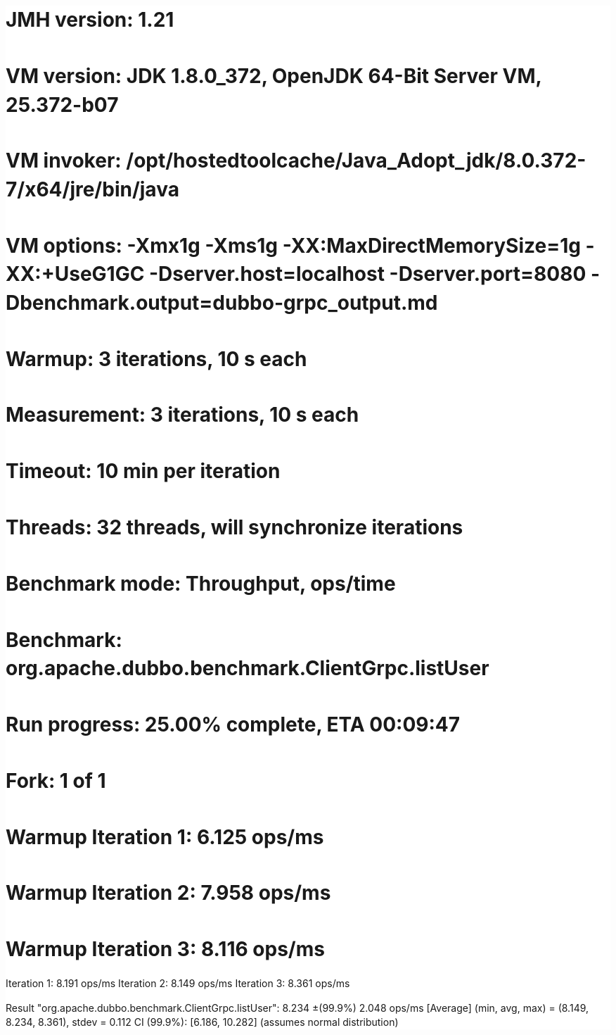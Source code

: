 
# JMH version: 1.21
# VM version: JDK 1.8.0_372, OpenJDK 64-Bit Server VM, 25.372-b07
# VM invoker: /opt/hostedtoolcache/Java_Adopt_jdk/8.0.372-7/x64/jre/bin/java
# VM options: -Xmx1g -Xms1g -XX:MaxDirectMemorySize=1g -XX:+UseG1GC -Dserver.host=localhost -Dserver.port=8080 -Dbenchmark.output=dubbo-grpc_output.md
# Warmup: 3 iterations, 10 s each
# Measurement: 3 iterations, 10 s each
# Timeout: 10 min per iteration
# Threads: 32 threads, will synchronize iterations
# Benchmark mode: Throughput, ops/time
# Benchmark: org.apache.dubbo.benchmark.ClientGrpc.listUser

# Run progress: 25.00% complete, ETA 00:09:47
# Fork: 1 of 1
# Warmup Iteration   1: 6.125 ops/ms
# Warmup Iteration   2: 7.958 ops/ms
# Warmup Iteration   3: 8.116 ops/ms
Iteration   1: 8.191 ops/ms
Iteration   2: 8.149 ops/ms
Iteration   3: 8.361 ops/ms


Result "org.apache.dubbo.benchmark.ClientGrpc.listUser":
  8.234 ±(99.9%) 2.048 ops/ms [Average]
  (min, avg, max) = (8.149, 8.234, 8.361), stdev = 0.112
  CI (99.9%): [6.186, 10.282] (assumes normal distribution)
